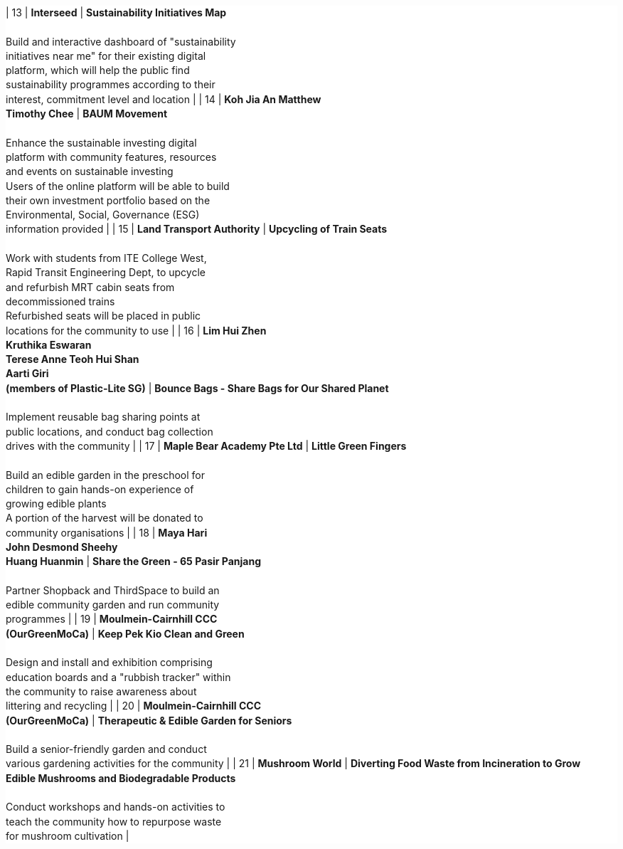 | 13      | **Interseed**                                                                                                                                                                       | **Sustainability Initiatives Map**<br><br>Build and interactive dashboard of "sustainability<br>initiatives near me" for their existing digital<br>platform, which will help the public find<br>sustainability programmes according to their<br>interest, commitment level and location                                                                                                                                    |
| 14      | **Koh Jia An Matthew<br>Timothy Chee**                                                                                                                                              | **BAUM Movement**<br><br>Enhance the sustainable investing digital<br>platform with community features, resources<br>and events on sustainable investing<br>Users of the online platform will be able to build<br>their own investment portfolio based on the<br>Environmental, Social, Governance (ESG)<br>information provided                                                                                           |
| 15      | **Land Transport Authority**                                                                                                                                                        | **Upcycling of Train Seats**<br><br>Work with students from ITE College West,<br>Rapid Transit Engineering Dept, to upcycle<br>and refurbish MRT cabin seats from<br>decommissioned trains<br>Refurbished seats will be placed in public<br>locations for the community to use                                                                                                                                                                                 |
| 16      | **Lim Hui Zhen<br>Kruthika Eswaran<br>Terese Anne Teoh Hui Shan<br>Aarti Giri<br>(members of Plastic-Lite SG)**                                                                     | **Bounce Bags - Share Bags for Our Shared Planet**<br><br>Implement reusable bag sharing points at<br>public locations, and conduct bag collection<br>drives with the community                                                                                                                                                                                                                                            |
| 17      | **Maple Bear Academy Pte Ltd**                                                                                                                                                      | **Little Green Fingers**<br><br>Build an edible garden in the preschool for<br>children to gain hands-on experience of<br>growing edible plants<br>A portion of the harvest will be donated to<br>community organisations                                                                                                                                                                                                  |
| 18      | **Maya Hari<br>John Desmond Sheehy<br>Huang Huanmin**                                                                                                                               | **Share the Green - 65 Pasir Panjang**<br><br>Partner Shopback and ThirdSpace to build an<br>edible community garden and run community<br>programmes                                                                                                                                                                                                                                                                       |
| 19      | **Moulmein-Cairnhill CCC<br>(OurGreenMoCa)**                                                                                                                                        | **Keep Pek Kio Clean and Green**<br><br>Design and install and exhibition comprising<br>education boards and a "rubbish tracker" within<br>the community to raise awareness about<br>littering and recycling                                                                                                                                                                                                               |
| 20      | **Moulmein-Cairnhill CCC<br>(OurGreenMoCa)**                                                                                                                                        | **Therapeutic & Edible Garden for Seniors**<br><br>Build a senior-friendly garden and conduct<br>various gardening activities for the community                                                                                                                                                                                                                                                                            |
| 21      | **Mushroom World**                                                                                                                                                                  | **Diverting Food Waste from Incineration to Grow<br>Edible Mushrooms and Biodegradable Products**<br><br>Conduct workshops and hands-on activities to<br>teach the community how to repurpose waste<br>for mushroom cultivation                                                                                                                                                                                               |